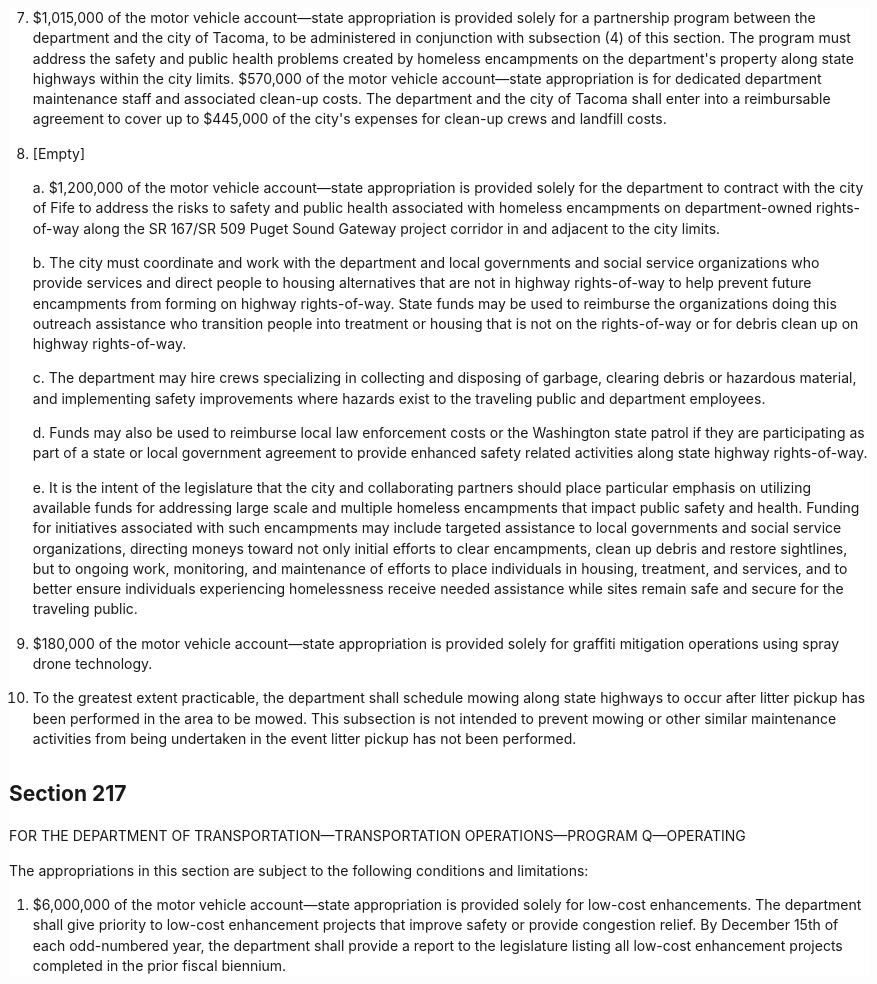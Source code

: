 7. $1,015,000 of the motor vehicle account—state appropriation is provided solely for a partnership program between the department and the city of Tacoma, to be administered in conjunction with subsection (4) of this section. The program must address the safety and public health problems created by homeless encampments on the department's property along state highways within the city limits. $570,000 of the motor vehicle account—state appropriation is for dedicated department maintenance staff and associated clean-up costs. The department and the city of Tacoma shall enter into a reimbursable agreement to cover up to $445,000 of the city's expenses for clean-up crews and landfill costs.

8. [Empty]

    a. $1,200,000 of the motor vehicle account—state appropriation is provided solely for the department to contract with the city of Fife to address the risks to safety and public health associated with homeless encampments on department-owned rights-of-way along the SR 167/SR 509 Puget Sound Gateway project corridor in and adjacent to the city limits.

    b. The city must coordinate and work with the department and local governments and social service organizations who provide services and direct people to housing alternatives that are not in highway rights-of-way to help prevent future encampments from forming on highway rights-of-way. State funds may be used to reimburse the organizations doing this outreach assistance who transition people into treatment or housing that is not on the rights-of-way or for debris clean up on highway rights-of-way.

    c. The department may hire crews specializing in collecting and disposing of garbage, clearing debris or hazardous material, and implementing safety improvements where hazards exist to the traveling public and department employees.

    d. Funds may also be used to reimburse local law enforcement costs or the Washington state patrol if they are participating as part of a state or local government agreement to provide enhanced safety related activities along state highway rights-of-way.

    e. It is the intent of the legislature that the city and collaborating partners should place particular emphasis on utilizing available funds for addressing large scale and multiple homeless encampments that impact public safety and health. Funding for initiatives associated with such encampments may include targeted assistance to local governments and social service organizations, directing moneys toward not only initial efforts to clear encampments, clean up debris and restore sightlines, but to ongoing work, monitoring, and maintenance of efforts to place individuals in housing, treatment, and services, and to better ensure individuals experiencing homelessness receive needed assistance while sites remain safe and secure for the traveling public.

9. $180,000 of the motor vehicle account—state appropriation is provided solely for graffiti mitigation operations using spray drone technology.

10. To the greatest extent practicable, the department shall schedule mowing along state highways to occur after litter pickup has been performed in the area to be mowed. This subsection is not intended to prevent mowing or other similar maintenance activities from being undertaken in the event litter pickup has not been performed.

## Section 217
FOR THE DEPARTMENT OF TRANSPORTATION—TRANSPORTATION OPERATIONS—PROGRAM Q—OPERATING

The appropriations in this section are subject to the following conditions and limitations:

1. $6,000,000 of the motor vehicle account—state appropriation is provided solely for low-cost enhancements. The department shall give priority to low-cost enhancement projects that improve safety or provide congestion relief. By December 15th of each odd-numbered year, the department shall provide a report to the legislature listing all low-cost enhancement projects completed in the prior fiscal biennium.
